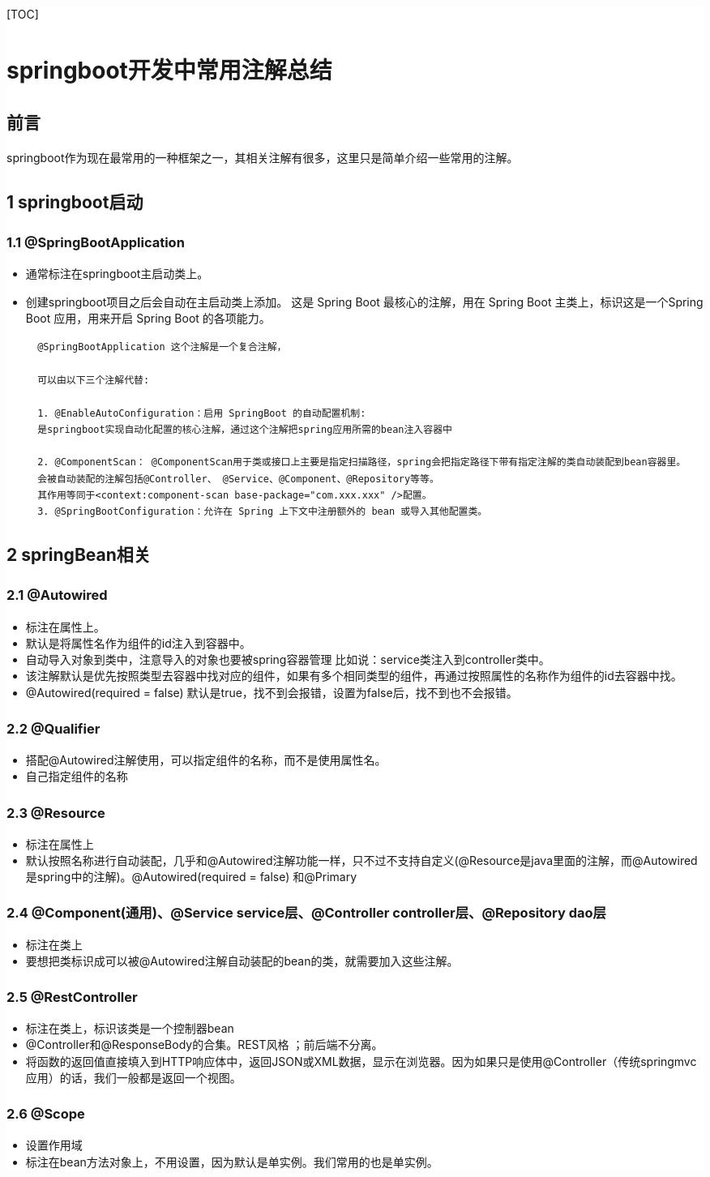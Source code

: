 
[TOC]

# springboot开发中常用注解总结
## 前言
springboot作为现在最常用的一种框架之一，其相关注解有很多，这里只是简单介绍一些常用的注解。

## 1 springboot启动
### 1.1 @SpringBootApplication

+ 通常标注在springboot主启动类上。
+ 创建springboot项目之后会自动在主启动类上添加。
        这是 Spring Boot 最核心的注解，用在 Spring Boot 主类上，标识这是一个Spring Boot 应用，用来开启 Spring Boot 的各项能力。

        @SpringBootApplication 这个注解是一个复合注解，
        
        可以由以下三个注解代替:
        
        1. @EnableAutoConfiguration：启用 SpringBoot 的自动配置机制:
        是springboot实现自动化配置的核心注解，通过这个注解把spring应用所需的bean注入容器中

        2. @ComponentScan： @ComponentScan用于类或接口上主要是指定扫描路径，spring会把指定路径下带有指定注解的类自动装配到bean容器里。
        会被自动装配的注解包括@Controller、 @Service、@Component、@Repository等等。
        其作用等同于<context:component-scan base-package="com.xxx.xxx" />配置。
        3. @SpringBootConfiguration：允许在 Spring 上下文中注册额外的 bean 或导入其他配置类。

## 2 springBean相关
### 2.1 @Autowired
+ 标注在属性上。
+ 默认是将属性名作为组件的id注入到容器中。
+ 自动导入对象到类中，注意导入的对象也要被spring容器管理 比如说：service类注入到controller类中。
+ 该注解默认是优先按照类型去容器中找对应的组件，如果有多个相同类型的组件，再通过按照属性的名称作为组件的id去容器中找。
+ @Autowired(required = false) 默认是true，找不到会报错，设置为false后，找不到也不会报错。

### 2.2 @Qualifier
+ 搭配@Autowired注解使用，可以指定组件的名称，而不是使用属性名。
+ 自己指定组件的名称

### 2.3 @Resource
+ 标注在属性上
+ 默认按照名称进行自动装配，几乎和@Autowired注解功能一样，只不过不支持自定义(@Resource是java里面的注解，而@Autowired是spring中的注解)。@Autowired(required = false) 和@Primary
### 2.4 @Component(通用)、@Service service层、@Controller controller层、@Repository dao层
+ 标注在类上
+ 要想把类标识成可以被@Autowired注解自动装配的bean的类，就需要加入这些注解。
### 2.5 @RestController
+ 标注在类上，标识该类是一个控制器bean
+ @Controller和@ResponseBody的合集。REST风格 ；前后端不分离。
+ 将函数的返回值直接填入到HTTP响应体中，返回JSON或XML数据，显示在浏览器。因为如果只是使用@Controller（传统springmvc应用）的话，我们一般都是返回一个视图。
### 2.6 @Scope
+ 设置作用域
+ 标注在bean方法对象上，不用设置，因为默认是单实例。我们常用的也是单实例。
